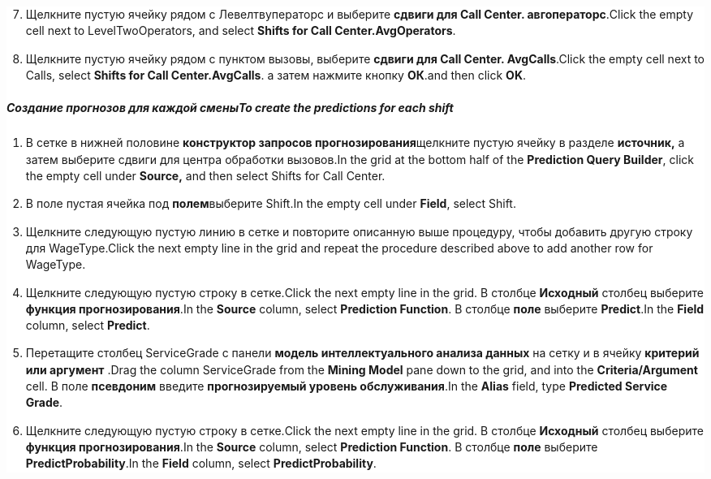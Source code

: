 7.  <span data-ttu-id="f7bb7-170">Щелкните пустую ячейку рядом с Левелтвуператорс и выберите **сдвиги для Call Center. авгоператорс**.</span><span class="sxs-lookup"><span data-stu-id="f7bb7-170">Click the empty cell next to LevelTwoOperators, and select **Shifts for Call Center.AvgOperators**.</span></span>  
  
8.  <span data-ttu-id="f7bb7-171">Щелкните пустую ячейку рядом с пунктом вызовы, выберите **сдвиги для Call Center. AvgCalls**.</span><span class="sxs-lookup"><span data-stu-id="f7bb7-171">Click the empty cell next to Calls, select **Shifts for Call Center.AvgCalls**.</span></span> <span data-ttu-id="f7bb7-172">а затем нажмите кнопку **ОК**.</span><span class="sxs-lookup"><span data-stu-id="f7bb7-172">and then click **OK**.</span></span>  
  
##### <a name="to-create-the-predictions-for-each-shift"></a><span data-ttu-id="f7bb7-173">Создание прогнозов для каждой смены</span><span class="sxs-lookup"><span data-stu-id="f7bb7-173">To create the predictions for each shift</span></span>  
  
1.  <span data-ttu-id="f7bb7-174">В сетке в нижней половине **конструктор запросов прогнозирования**щелкните пустую ячейку в разделе **источник,** а затем выберите сдвиги для центра обработки вызовов.</span><span class="sxs-lookup"><span data-stu-id="f7bb7-174">In the grid at the bottom half of the **Prediction Query Builder**, click the empty cell under **Source,** and then select Shifts for Call Center.</span></span>  
  
2.  <span data-ttu-id="f7bb7-175">В поле пустая ячейка под **полем**выберите Shift.</span><span class="sxs-lookup"><span data-stu-id="f7bb7-175">In the empty cell under **Field**, select Shift.</span></span>  
  
3.  <span data-ttu-id="f7bb7-176">Щелкните следующую пустую линию в сетке и повторите описанную выше процедуру, чтобы добавить другую строку для WageType.</span><span class="sxs-lookup"><span data-stu-id="f7bb7-176">Click the next empty line in the grid and repeat the procedure described above to add another row for WageType.</span></span>  
  
4.  <span data-ttu-id="f7bb7-177">Щелкните следующую пустую строку в сетке.</span><span class="sxs-lookup"><span data-stu-id="f7bb7-177">Click the next empty line in the grid.</span></span> <span data-ttu-id="f7bb7-178">В столбце **Исходный** столбец выберите **функция прогнозирования**.</span><span class="sxs-lookup"><span data-stu-id="f7bb7-178">In the **Source** column, select **Prediction Function**.</span></span> <span data-ttu-id="f7bb7-179">В столбце **поле** выберите **Predict**.</span><span class="sxs-lookup"><span data-stu-id="f7bb7-179">In the **Field** column, select **Predict**.</span></span>  
  
5.  <span data-ttu-id="f7bb7-180">Перетащите столбец ServiceGrade с панели **модель интеллектуального анализа данных** на сетку и в ячейку **критерий или аргумент** .</span><span class="sxs-lookup"><span data-stu-id="f7bb7-180">Drag the column ServiceGrade from the **Mining Model** pane down to the grid, and into the **Criteria/Argument** cell.</span></span> <span data-ttu-id="f7bb7-181">В поле **псевдоним** введите **прогнозируемый уровень обслуживания**.</span><span class="sxs-lookup"><span data-stu-id="f7bb7-181">In the **Alias** field, type **Predicted Service Grade**.</span></span>  
  
6.  <span data-ttu-id="f7bb7-182">Щелкните следующую пустую строку в сетке.</span><span class="sxs-lookup"><span data-stu-id="f7bb7-182">Click the next empty line in the grid.</span></span> <span data-ttu-id="f7bb7-183">В столбце **Исходный** столбец выберите **функция прогнозирования**.</span><span class="sxs-lookup"><span data-stu-id="f7bb7-183">In the **Source** column, select **Prediction Function**.</span></span> <span data-ttu-id="f7bb7-184">В столбце **поле** выберите **PredictProbability**.</span><span class="sxs-lookup"><span data-stu-id="f7bb7-184">In the **Field** column, select **PredictProbability**.</span></span>  
  